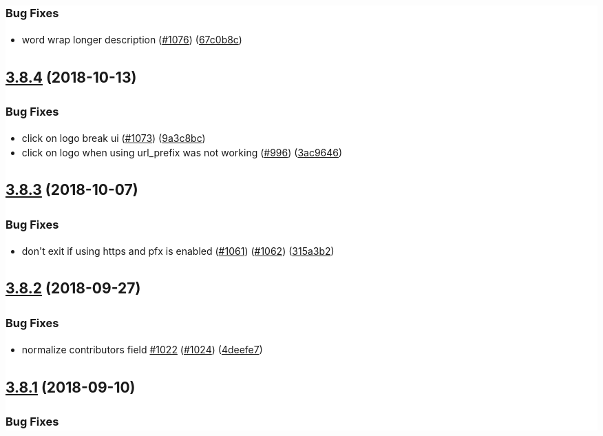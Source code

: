 
### Bug Fixes

* word wrap longer description ([#1076](https://github.com/verdaccio/verdaccio/issues/1076)) ([67c0b8c](https://github.com/verdaccio/verdaccio/commit/67c0b8c))



<a name="3.8.4"></a>
## [3.8.4](https://github.com/verdaccio/verdaccio/compare/v3.8.3...v3.8.4) (2018-10-13)


### Bug Fixes

* click on logo break ui ([#1073](https://github.com/verdaccio/verdaccio/issues/1073)) ([9a3c8bc](https://github.com/verdaccio/verdaccio/commit/9a3c8bc))
* click on logo when using url_prefix was not working ([#996](https://github.com/verdaccio/verdaccio/issues/996)) ([3ac9646](https://github.com/verdaccio/verdaccio/commit/3ac9646))



<a name="3.8.3"></a>
## [3.8.3](https://github.com/verdaccio/verdaccio/compare/v3.8.2...v3.8.3) (2018-10-07)


### Bug Fixes

* don't exit if using https and pfx is enabled ([#1061](https://github.com/verdaccio/verdaccio/issues/1061)) ([#1062](https://github.com/verdaccio/verdaccio/issues/1062)) ([315a3b2](https://github.com/verdaccio/verdaccio/commit/315a3b2))



<a name="3.8.2"></a>
## [3.8.2](https://github.com/verdaccio/verdaccio/compare/v3.8.1...v3.8.2) (2018-09-27)


### Bug Fixes

* normalize contributors field [#1022](https://github.com/verdaccio/verdaccio/issues/1022) ([#1024](https://github.com/verdaccio/verdaccio/issues/1024)) ([4deefe7](https://github.com/verdaccio/verdaccio/commit/4deefe7))



<a name="3.8.1"></a>
## [3.8.1](https://github.com/verdaccio/verdaccio/compare/v3.8.0...v3.8.1) (2018-09-10)


### Bug Fixes
